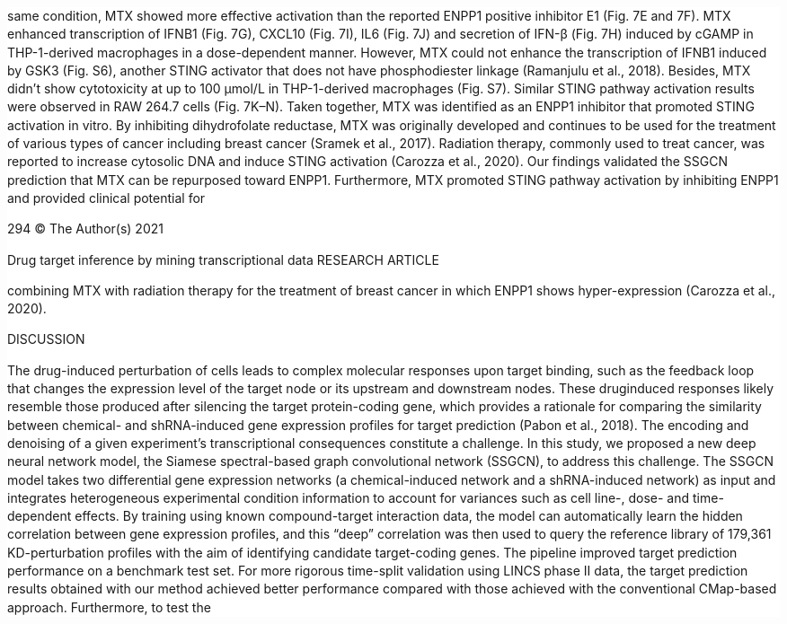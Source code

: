 same condition, MTX showed more effective activation than
the reported ENPP1 positive inhibitor E1 (Fig. 7E and 7F).
MTX enhanced transcription of IFNB1 (Fig. 7G), CXCL10
(Fig. 7I), IL6 (Fig. 7J) and secretion of IFN-β (Fig. 7H)
induced by cGAMP in THP-1-derived macrophages in a
dose-dependent manner. However, MTX could not enhance
the transcription of IFNB1 induced by GSK3 (Fig. S6),
another STING activator that does not have phosphodiester
linkage (Ramanjulu et al., 2018). Besides, MTX didn’t show
cytotoxicity at up to 100 μmol/L in THP-1-derived macrophages (Fig. S7). Similar STING pathway activation results
were observed in RAW 264.7 cells (Fig. 7K–N). Taken
together, MTX was identified as an ENPP1 inhibitor that
promoted STING activation in vitro. By inhibiting dihydrofolate reductase, MTX was originally developed and continues
to be used for the treatment of various types of cancer
including breast cancer (Sramek et al., 2017). Radiation
therapy, commonly used to treat cancer, was reported to
increase cytosolic DNA and induce STING activation (Carozza et al., 2020). Our findings validated the SSGCN prediction that MTX can be repurposed toward ENPP1.
Furthermore, MTX promoted STING pathway activation by
inhibiting ENPP1 and provided clinical potential for



294 © The Author(s) 2021


Drug target inference by mining transcriptional data RESEARCH ARTICLE



combining MTX with radiation therapy for the treatment of
breast cancer in which ENPP1 shows hyper-expression
(Carozza et al., 2020).


DISCUSSION


The drug-induced perturbation of cells leads to complex
molecular responses upon target binding, such as the
feedback loop that changes the expression level of the target
node or its upstream and downstream nodes. These druginduced responses likely resemble those produced after
silencing the target protein-coding gene, which provides a
rationale for comparing the similarity between chemical- and
shRNA-induced gene expression profiles for target prediction (Pabon et al., 2018). The encoding and denoising of a
given experiment’s transcriptional consequences constitute
a challenge. In this study, we proposed a new deep neural
network model, the Siamese spectral-based graph convolutional network (SSGCN), to address this challenge.
The SSGCN model takes two differential gene expression
networks (a chemical-induced network and a shRNA-induced network) as input and integrates heterogeneous
experimental condition information to account for variances
such as cell line-, dose- and time-dependent effects. By
training using known compound-target interaction data, the
model can automatically learn the hidden correlation
between gene expression profiles, and this “deep” correlation was then used to query the reference library of 179,361
KD-perturbation profiles with the aim of identifying candidate
target-coding genes. The pipeline improved target prediction
performance on a benchmark test set. For more rigorous
time-split validation using LINCS phase II data, the target
prediction results obtained with our method achieved better
performance compared with those achieved with the conventional CMap-based approach. Furthermore, to test the